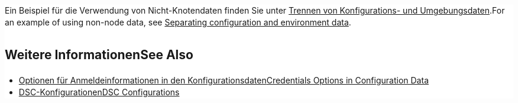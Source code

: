 <span data-ttu-id="0fa12-148">Ein Beispiel für die Verwendung von Nicht-Knotendaten finden Sie unter [Trennen von Konfigurations- und Umgebungsdaten](separatingEnvData.md).</span><span class="sxs-lookup"><span data-stu-id="0fa12-148">For an example of using non-node data, see [Separating configuration and environment data](separatingEnvData.md).</span></span>

## <a name="see-also"></a><span data-ttu-id="0fa12-149">Weitere Informationen</span><span class="sxs-lookup"><span data-stu-id="0fa12-149">See Also</span></span>

- [<span data-ttu-id="0fa12-150">Optionen für Anmeldeinformationen in den Konfigurationsdaten</span><span class="sxs-lookup"><span data-stu-id="0fa12-150">Credentials Options in Configuration Data</span></span>](configDataCredentials.md)
- [<span data-ttu-id="0fa12-151">DSC-Konfigurationen</span><span class="sxs-lookup"><span data-stu-id="0fa12-151">DSC Configurations</span></span>](configurations.md)